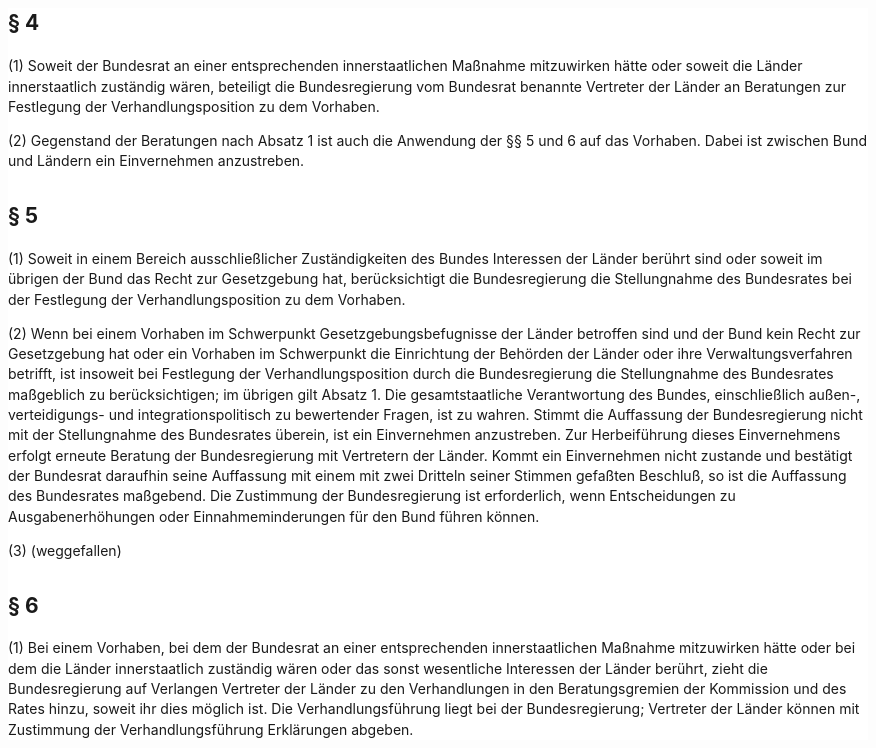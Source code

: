 
## § 4

(1) Soweit der Bundesrat an einer entsprechenden innerstaatlichen
Maßnahme mitzuwirken hätte oder soweit die Länder innerstaatlich
zuständig wären, beteiligt die Bundesregierung vom Bundesrat benannte
Vertreter der Länder an Beratungen zur Festlegung der
Verhandlungsposition zu dem Vorhaben.

(2) Gegenstand der Beratungen nach Absatz 1 ist auch die Anwendung der
§§ 5 und 6 auf das Vorhaben. Dabei ist zwischen Bund und Ländern ein
Einvernehmen anzustreben.


## § 5

(1) Soweit in einem Bereich ausschließlicher Zuständigkeiten des
Bundes Interessen der Länder berührt sind oder soweit im übrigen der
Bund das Recht zur Gesetzgebung hat, berücksichtigt die
Bundesregierung die Stellungnahme des Bundesrates bei der Festlegung
der Verhandlungsposition zu dem Vorhaben.

(2) Wenn bei einem Vorhaben im Schwerpunkt Gesetzgebungsbefugnisse der
Länder betroffen sind und der Bund kein Recht zur Gesetzgebung hat
oder ein Vorhaben im Schwerpunkt die Einrichtung der Behörden der
Länder oder ihre Verwaltungsverfahren betrifft, ist insoweit bei
Festlegung der Verhandlungsposition durch die Bundesregierung die
Stellungnahme des Bundesrates maßgeblich zu berücksichtigen; im
übrigen gilt Absatz 1. Die gesamtstaatliche Verantwortung des Bundes,
einschließlich außen-, verteidigungs- und integrationspolitisch zu
bewertender Fragen, ist zu wahren. Stimmt die Auffassung der
Bundesregierung nicht mit der Stellungnahme des Bundesrates überein,
ist ein Einvernehmen anzustreben. Zur Herbeiführung dieses
Einvernehmens erfolgt erneute Beratung der Bundesregierung mit
Vertretern der Länder. Kommt ein Einvernehmen nicht zustande und
bestätigt der Bundesrat daraufhin seine Auffassung mit einem mit zwei
Dritteln seiner Stimmen gefaßten Beschluß, so ist die Auffassung des
Bundesrates maßgebend. Die Zustimmung der Bundesregierung ist
erforderlich, wenn Entscheidungen zu Ausgabenerhöhungen oder
Einnahmeminderungen für den Bund führen können.

(3) (weggefallen)


## § 6

(1) Bei einem Vorhaben, bei dem der Bundesrat an einer entsprechenden
innerstaatlichen Maßnahme mitzuwirken hätte oder bei dem die Länder
innerstaatlich zuständig wären oder das sonst wesentliche Interessen
der Länder berührt, zieht die Bundesregierung auf Verlangen Vertreter
der Länder zu den Verhandlungen in den Beratungsgremien der Kommission
und des Rates hinzu, soweit ihr dies möglich ist. Die
Verhandlungsführung liegt bei der Bundesregierung; Vertreter der
Länder können mit Zustimmung der Verhandlungsführung Erklärungen
abgeben.
